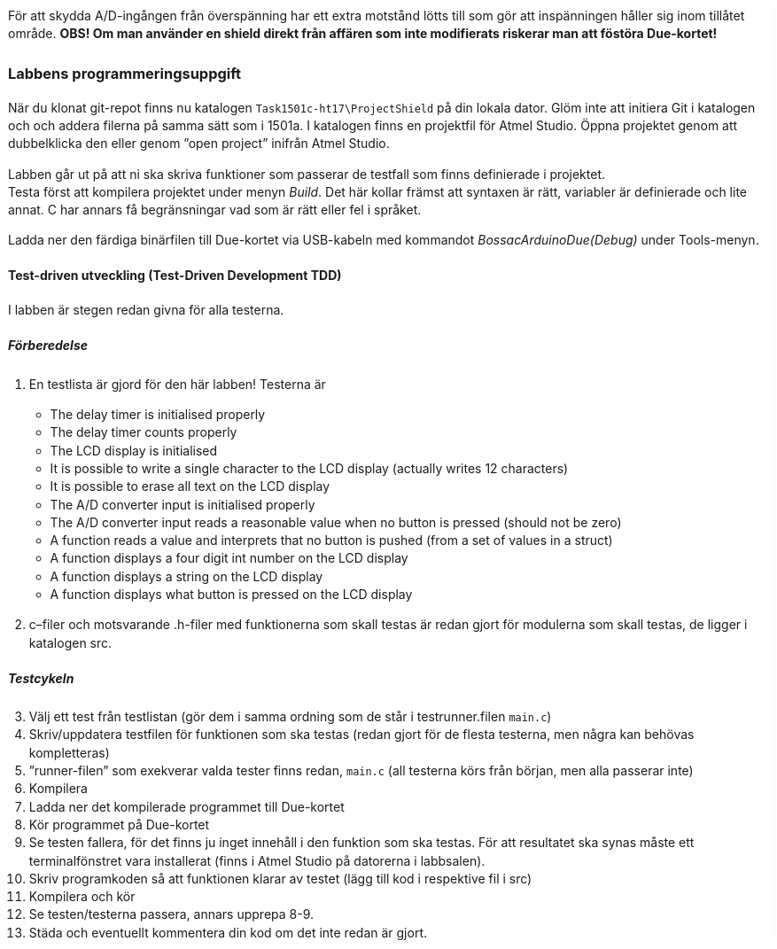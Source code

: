 För att skydda A/D-ingången från överspänning har ett extra motstånd lötts till som gör att inspänningen håller sig inom tillåtet område. **OBS! Om man använder en shield direkt från affären som inte modifierats riskerar man att föstöra Due-kortet!**


### Labbens programmeringsuppgift
När du klonat git-repot finns nu katalogen `Task1501c-ht17\ProjectShield` på din lokala dator. Glöm inte att initiera Git i katalogen och och addera filerna på samma sätt som i 1501a.
I katalogen finns en projektfil för Atmel Studio. Öppna projektet genom att dubbelklicka den eller genom ”open project” inifrån Atmel Studio.

Labben går ut på att ni ska skriva funktioner som passerar de testfall som finns definierade i projektet.  
Testa först att kompilera projektet under menyn _Build_. Det här kollar främst att syntaxen är rätt, variabler är definierade och lite annat. C har annars få begränsningar vad som är rätt eller fel i språket.

Ladda ner den färdiga binärfilen till Due-kortet via USB-kabeln med kommandot _BossacArduinoDue(Debug)_ under Tools-menyn. 

#### Test-driven utveckling (Test-Driven Development TDD)

I labben är stegen redan givna för alla testerna. 

##### Förberedelse

1. En testlista  är gjord för den här labben! Testerna är
    - The delay timer is initialised properly
    - The delay timer counts properly
    - The LCD display is initialised
    - It is possible to write a single character to the LCD display  (actually writes 12 characters)
    - It is possible to erase all text on the LCD display
    - The A/D converter input is initialised properly
    - The A/D converter input reads a reasonable value when no button is pressed (should not be zero)
    - A function reads a value and interprets that no button is pushed (from a set of values in a struct)
    - A function displays a four digit int number on the LCD display 
    - A function displays a string on the LCD display 
    - A function displays what button is pressed on the LCD display
    
2. c–filer och motsvarande .h-filer med funktionerna som skall testas är redan gjort för modulerna som skall testas, de ligger i katalogen src.

##### Testcykeln

3. Välj ett test från testlistan (gör dem i samma ordning som de står i testrunner.filen `main.c`)
4. Skriv/uppdatera testfilen för funktionen som ska testas (redan gjort för de flesta testerna, men några kan behövas kompletteras)
5. ”runner-filen” som exekverar valda tester finns redan, `main.c` (all testerna körs från början, men alla passerar inte)
6. Kompilera
7. Ladda ner det kompilerade programmet till Due-kortet
8. Kör programmet på Due-kortet
9. Se testen fallera, för det finns ju inget innehåll i den funktion som ska testas. För att resultatet ska synas måste ett terminalfönstret  vara installerat (finns i Atmel Studio på datorerna i labbsalen).
10. Skriv programkoden så att funktionen klarar av testet (lägg till kod i respektive fil i src)
11. Kompilera och kör
12. Se testen/testerna passera, annars upprepa 8-9.
13. Städa och eventuellt kommentera din kod om det inte redan är gjort.
